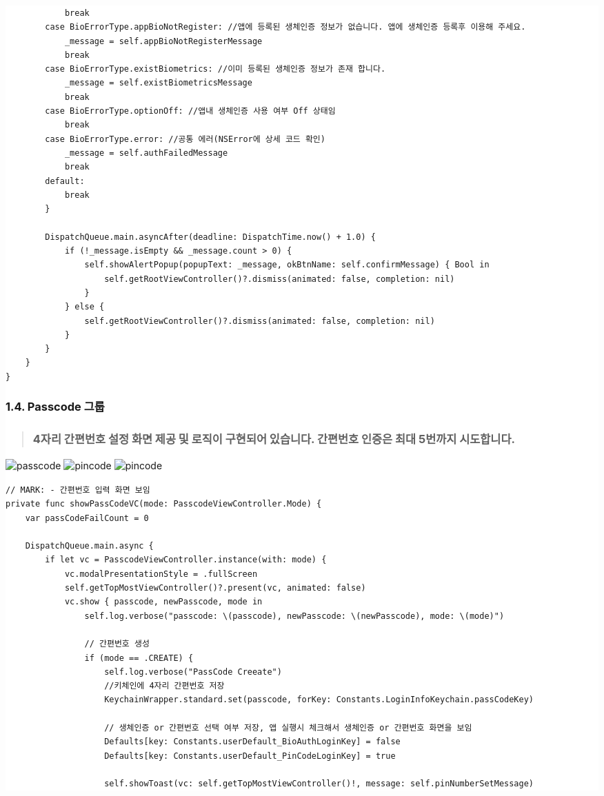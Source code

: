 ```
            break
        case BioErrorType.appBioNotRegister: //앱에 등록된 생체인증 정보가 없습니다. 앱에 생체인증 등록후 이용해 주세요.
            _message = self.appBioNotRegisterMessage
            break
        case BioErrorType.existBiometrics: //이미 등록된 생체인증 정보가 존재 합니다.
            _message = self.existBiometricsMessage
            break
        case BioErrorType.optionOff: //앱내 생체인증 사용 여부 Off 상태임
            break
        case BioErrorType.error: //공통 에러(NSError에 상세 코드 확인)
            _message = self.authFailedMessage
            break
        default:
            break
        }
        
        DispatchQueue.main.asyncAfter(deadline: DispatchTime.now() + 1.0) {
            if (!_message.isEmpty && _message.count > 0) {
                self.showAlertPopup(popupText: _message, okBtnName: self.confirmMessage) { Bool in
                    self.getRootViewController()?.dismiss(animated: false, completion: nil)
                }
            } else {
                self.getRootViewController()?.dismiss(animated: false, completion: nil)
            }
        }
    }
}
```

### 1.4. Passcode 그룹
> ### 4자리 간편번호 설정 화면 제공 및 로직이 구현되어 있습니다. 간편번호 인증은 최대 5번까지 시도합니다.

<img src="./ScreenShot/passcode.png" width="250px" title="passcode" align="top"/> 
<img src="./ScreenShot/pincode1.png" width="250px" title="pincode" align="top"/> 
<img src="./ScreenShot/pincode2.png" width="250px" title="pincode" align="top"/> 

```
// MARK: - 간편번호 입력 화면 보임
private func showPassCodeVC(mode: PasscodeViewController.Mode) {
    var passCodeFailCount = 0
    
    DispatchQueue.main.async {
        if let vc = PasscodeViewController.instance(with: mode) {
            vc.modalPresentationStyle = .fullScreen
            self.getTopMostViewController()?.present(vc, animated: false)
            vc.show { passcode, newPasscode, mode in
                self.log.verbose("passcode: \(passcode), newPasscode: \(newPasscode), mode: \(mode)")
                
                // 간편번호 생성
                if (mode == .CREATE) {
                    self.log.verbose("PassCode Creeate")
                    //키체인에 4자리 간편번호 저장
                    KeychainWrapper.standard.set(passcode, forKey: Constants.LoginInfoKeychain.passCodeKey)
                    
                    // 생체인증 or 간편번호 선택 여부 저장, 앱 실행시 체크해서 생체인증 or 간편번호 화면을 보임
                    Defaults[key: Constants.userDefault_BioAuthLoginKey] = false
                    Defaults[key: Constants.userDefault_PinCodeLoginKey] = true
                    
                    self.showToast(vc: self.getTopMostViewController()!, message: self.pinNumberSetMessage)
```
